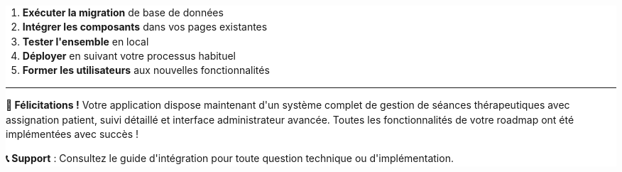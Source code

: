 1. **Exécuter la migration** de base de données
2. **Intégrer les composants** dans vos pages existantes  
3. **Tester l'ensemble** en local
4. **Déployer** en suivant votre processus habituel
5. **Former les utilisateurs** aux nouvelles fonctionnalités

---

**🎊 Félicitations !** Votre application dispose maintenant d'un système complet de gestion de séances thérapeutiques avec assignation patient, suivi détaillé et interface administrateur avancée. Toutes les fonctionnalités de votre roadmap ont été implémentées avec succès !

**📞 Support** : Consultez le guide d'intégration pour toute question technique ou d'implémentation.